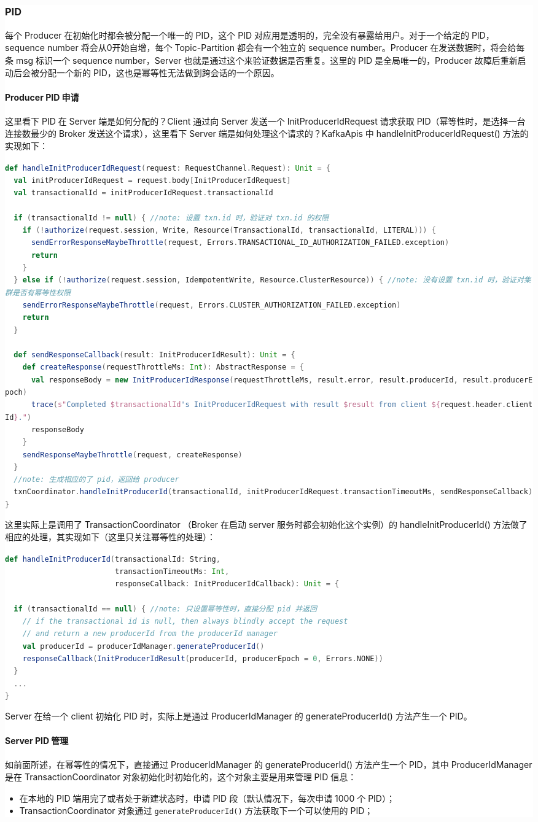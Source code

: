  ### PID 
 每个 Producer 在初始化时都会被分配一个唯一的 PID，这个 PID 对应用是透明的，完全没有暴露给用户。对于一个给定的 PID，sequence number 将会从0开始自增，每个 Topic-Partition 都会有一个独立的 sequence number。Producer 在发送数据时，将会给每条 msg 标识一个 sequence number，Server 也就是通过这个来验证数据是否重复。这里的 PID 是全局唯一的，Producer 故障后重新启动后会被分配一个新的 PID，这也是幂等性无法做到跨会话的一个原因。   
 #### Producer PID 申请 
 这里看下 PID 在 Server 端是如何分配的？Client 通过向 Server 发送一个 InitProducerIdRequest 请求获取 PID（幂等性时，是选择一台连接数最少的 Broker 发送这个请求），这里看下 Server 端是如何处理这个请求的？KafkaApis 中 handleInitProducerIdRequest() 方法的实现如下：   
``` scala
def handleInitProducerIdRequest(request: RequestChannel.Request): Unit = {
  val initProducerIdRequest = request.body[InitProducerIdRequest]
  val transactionalId = initProducerIdRequest.transactionalId

  if (transactionalId != null) { //note: 设置 txn.id 时，验证对 txn.id 的权限
    if (!authorize(request.session, Write, Resource(TransactionalId, transactionalId, LITERAL))) {
      sendErrorResponseMaybeThrottle(request, Errors.TRANSACTIONAL_ID_AUTHORIZATION_FAILED.exception)
      return
    }
  } else if (!authorize(request.session, IdempotentWrite, Resource.ClusterResource)) { //note: 没有设置 txn.id 时，验证对集群是否有幂等性权限
    sendErrorResponseMaybeThrottle(request, Errors.CLUSTER_AUTHORIZATION_FAILED.exception)
    return
  }

  def sendResponseCallback(result: InitProducerIdResult): Unit = {
    def createResponse(requestThrottleMs: Int): AbstractResponse = {
      val responseBody = new InitProducerIdResponse(requestThrottleMs, result.error, result.producerId, result.producerEpoch)
      trace(s"Completed $transactionalId's InitProducerIdRequest with result $result from client ${request.header.clientId}.")
      responseBody
    }
    sendResponseMaybeThrottle(request, createResponse)
  }
  //note: 生成相应的了 pid，返回给 producer
  txnCoordinator.handleInitProducerId(transactionalId, initProducerIdRequest.transactionTimeoutMs, sendResponseCallback)
}
```
 这里实际上是调用了 TransactionCoordinator （Broker 在启动 server 服务时都会初始化这个实例）的 handleInitProducerId() 方法做了相应的处理，其实现如下（这里只关注幂等性的处理）：   
``` scala
def handleInitProducerId(transactionalId: String,
                         transactionTimeoutMs: Int,
                         responseCallback: InitProducerIdCallback): Unit = {

  if (transactionalId == null) { //note: 只设置幂等性时，直接分配 pid 并返回
    // if the transactional id is null, then always blindly accept the request
    // and return a new producerId from the producerId manager
    val producerId = producerIdManager.generateProducerId()
    responseCallback(InitProducerIdResult(producerId, producerEpoch = 0, Errors.NONE))
  }
  ...
}
```
 Server 在给一个 client 初始化 PID 时，实际上是通过 ProducerIdManager 的 generateProducerId() 方法产生一个 PID。   
 #### Server PID 管理 
 如前面所述，在幂等性的情况下，直接通过 ProducerIdManager 的 generateProducerId() 方法产生一个 PID，其中 ProducerIdManager 是在 TransactionCoordinator 对象初始化时初始化的，这个对象主要是用来管理 PID 信息：    
 - 在本地的 PID 端用完了或者处于新建状态时，申请 PID 段（默认情况下，每次申请 1000 个 PID）； 
 - TransactionCoordinator 对象通过 <code>generateProducerId()</code> 方法获取下一个可以使用的 PID；  